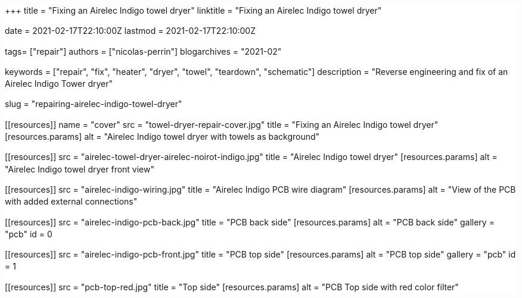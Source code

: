 +++
title = "Fixing an Airelec Indigo towel dryer"
linktitle = "Fixing an Airelec Indigo towel dryer"

date = 2021-02-17T22:10:00Z
lastmod = 2021-02-17T22:10:00Z

tags= ["repair"]
authors = ["nicolas-perrin"]
blogarchives = "2021-02"

keywords = ["repair", "fix", "heater", "dryer", "towel", "teardown", "schematic"]
description = "Reverse engineering and fix of an Airelec Indigo Tower dryer"

slug = "repairing-airelec-indigo-towel-dryer"

[[resources]]
  name = "cover"
  src = "towel-dryer-repair-cover.jpg"
  title = "Fixing an Airelec Indigo towel dryer"
  [resources.params]
    alt = "Airelec Indigo towel dryer with towels as background"

[[resources]]
  src = "airelec-towel-dryer-airelec-noirot-indigo.jpg"
  title = "Airelec Indigo towel dryer"
  [resources.params]
    alt = "Airelec Indigo towel dryer front view"

[[resources]]
  src = "airelec-indigo-wiring.jpg"
  title = "Airelec Indigo PCB wire diagram"
  [resources.params]
    alt = "View of the PCB with added external connections"

[[resources]]
  src = "airelec-indigo-pcb-back.jpg"
  title = "PCB back side"
  [resources.params]
    alt = "PCB back side"
    gallery = "pcb"
    id = 0

[[resources]]
  src = "airelec-indigo-pcb-front.jpg"
  title = "PCB top side"
  [resources.params]
    alt = "PCB top side"
    gallery = "pcb"
    id = 1

[[resources]]
  src = "pcb-top-red.jpg"
  title = "Top side"
  [resources.params]
    alt = "PCB Top side with red color filter"
